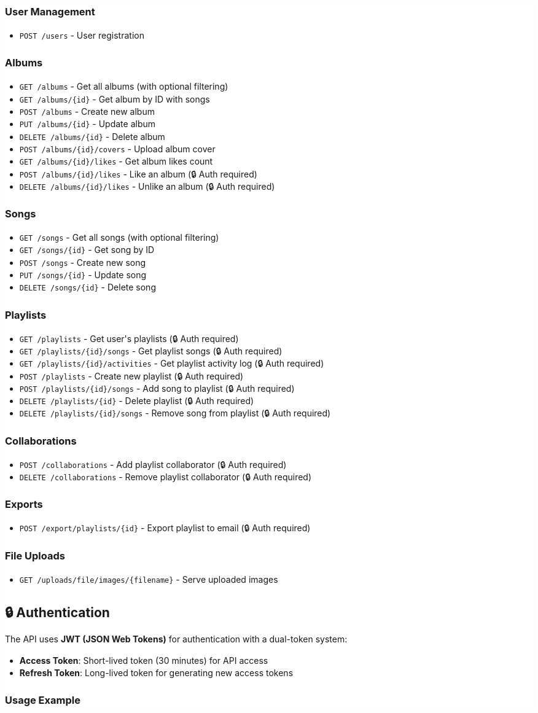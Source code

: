 ### User Management
- `POST /users` - User registration

### Albums
- `GET /albums` - Get all albums (with optional filtering)
- `GET /albums/{id}` - Get album by ID with songs
- `POST /albums` - Create new album
- `PUT /albums/{id}` - Update album
- `DELETE /albums/{id}` - Delete album
- `POST /albums/{id}/covers` - Upload album cover
- `GET /albums/{id}/likes` - Get album likes count
- `POST /albums/{id}/likes` - Like an album (🔒 Auth required)
- `DELETE /albums/{id}/likes` - Unlike an album (🔒 Auth required)

### Songs
- `GET /songs` - Get all songs (with optional filtering)
- `GET /songs/{id}` - Get song by ID
- `POST /songs` - Create new song
- `PUT /songs/{id}` - Update song
- `DELETE /songs/{id}` - Delete song

### Playlists
- `GET /playlists` - Get user's playlists (🔒 Auth required)
- `GET /playlists/{id}/songs` - Get playlist songs (🔒 Auth required)
- `GET /playlists/{id}/activities` - Get playlist activity log (🔒 Auth required)
- `POST /playlists` - Create new playlist (🔒 Auth required)
- `POST /playlists/{id}/songs` - Add song to playlist (🔒 Auth required)
- `DELETE /playlists/{id}` - Delete playlist (🔒 Auth required)
- `DELETE /playlists/{id}/songs` - Remove song from playlist (🔒 Auth required)

### Collaborations
- `POST /collaborations` - Add playlist collaborator (🔒 Auth required)
- `DELETE /collaborations` - Remove playlist collaborator (🔒 Auth required)

### Exports
- `POST /export/playlists/{id}` - Export playlist to email (🔒 Auth required)

### File Uploads
- `GET /uploads/file/images/{filename}` - Serve uploaded images

## 🔒 Authentication

The API uses **JWT (JSON Web Tokens)** for authentication with a dual-token system:

- **Access Token**: Short-lived token (30 minutes) for API access
- **Refresh Token**: Long-lived token for generating new access tokens

### Usage Example
